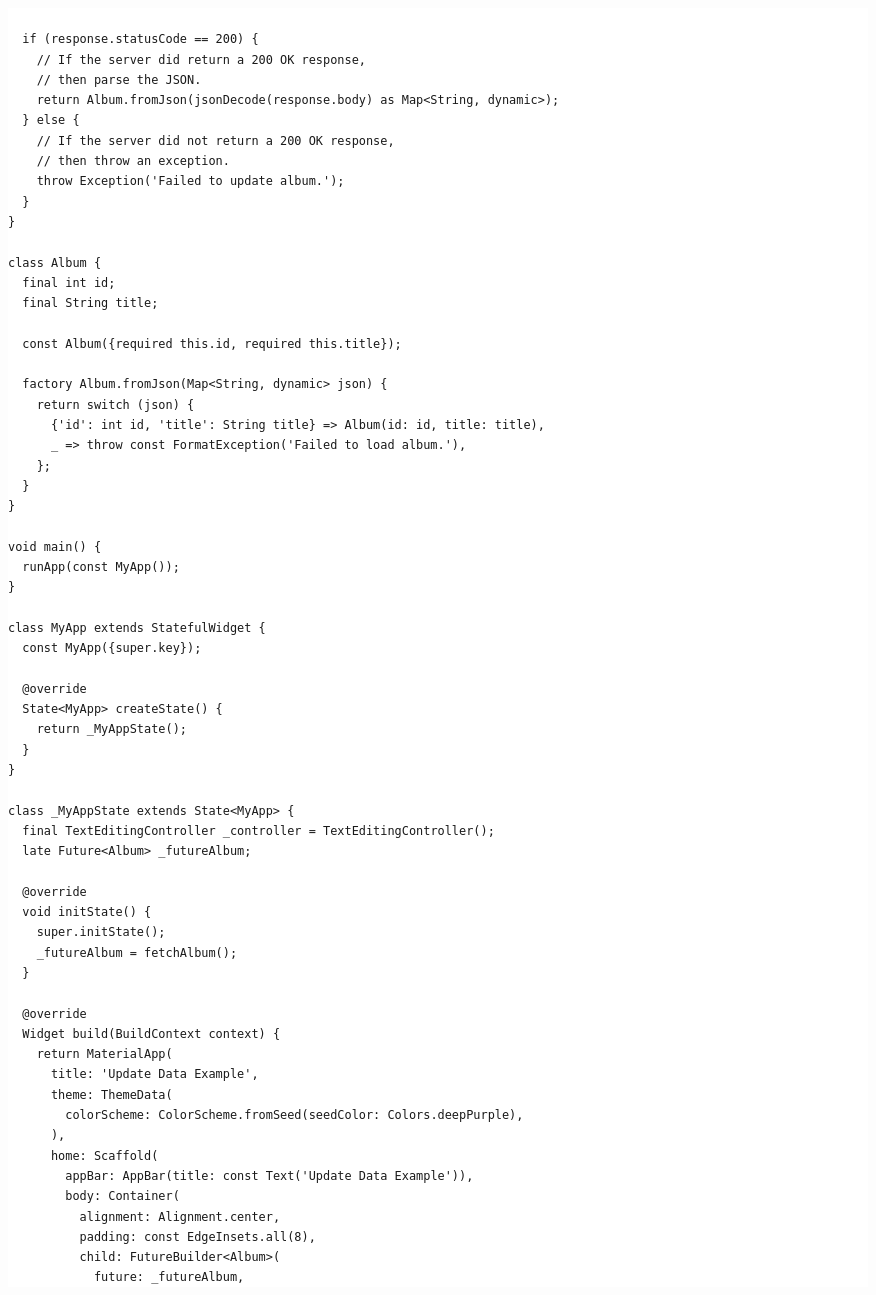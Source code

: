 ```

  if (response.statusCode == 200) {
    // If the server did return a 200 OK response,
    // then parse the JSON.
    return Album.fromJson(jsonDecode(response.body) as Map<String, dynamic>);
  } else {
    // If the server did not return a 200 OK response,
    // then throw an exception.
    throw Exception('Failed to update album.');
  }
}

class Album {
  final int id;
  final String title;

  const Album({required this.id, required this.title});

  factory Album.fromJson(Map<String, dynamic> json) {
    return switch (json) {
      {'id': int id, 'title': String title} => Album(id: id, title: title),
      _ => throw const FormatException('Failed to load album.'),
    };
  }
}

void main() {
  runApp(const MyApp());
}

class MyApp extends StatefulWidget {
  const MyApp({super.key});

  @override
  State<MyApp> createState() {
    return _MyAppState();
  }
}

class _MyAppState extends State<MyApp> {
  final TextEditingController _controller = TextEditingController();
  late Future<Album> _futureAlbum;

  @override
  void initState() {
    super.initState();
    _futureAlbum = fetchAlbum();
  }

  @override
  Widget build(BuildContext context) {
    return MaterialApp(
      title: 'Update Data Example',
      theme: ThemeData(
        colorScheme: ColorScheme.fromSeed(seedColor: Colors.deepPurple),
      ),
      home: Scaffold(
        appBar: AppBar(title: const Text('Update Data Example')),
        body: Container(
          alignment: Alignment.center,
          padding: const EdgeInsets.all(8),
          child: FutureBuilder<Album>(
            future: _futureAlbum,
```